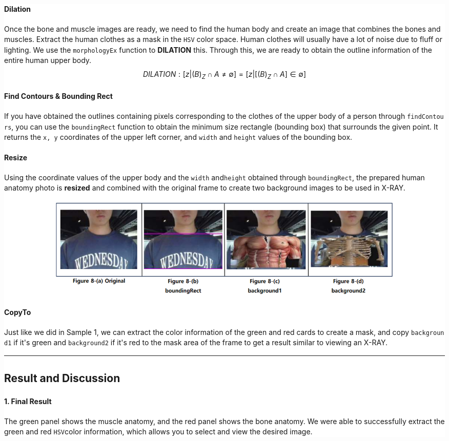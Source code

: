 #### Dilation

Once the bone and muscle images are ready, we need to find the human body and create an image that combines the bones and muscles.
Extract the human clothes as a mask in the `HSV` color space. Human clothes will usually have a lot of noise due to fluff or lighting. We use the `morphologyEx` function to **DILATION** this. Through this, we are ready to obtain the outline information of the entire human upper body.
$$
DILATION: {[z | (B)_Z\cap A \neq\emptyset]}=[z | [(B)_Z\cap A]\in \emptyset]
$$

#### Find Contours & Bounding Rect

If you have obtained the outlines containing pixels corresponding to the clothes of the upper body of a person through `findContours`, you can use the `boundingRect` function to obtain the minimum size rectangle (bounding box) that surrounds the given point. It returns the `x, y` coordinates of the upper left corner, and `width` and `height` values of the bounding box.

#### Resize

Using the coordinate values of the upper body and the `width` and`height` obtained through `boundingRect`, the prepared human anatomy photo is **resized** and combined with the original frame to create two background images to be used in X-RAY.

<img src="image/background.png" alt="image" style="display: block; margin: auto; zoom:65%;" />

#### CopyTo

Just like we did in Sample 1, we can extract the color information of the green and red cards to create a mask, and copy `background1` if it's green and `background2` if it's red to the mask area of the frame to get a result similar to viewing an X-RAY.

<hr>

## Result and Discussion

#### 1. Final Result

The green panel shows the muscle anatomy, and the red panel shows the bone anatomy. We were able to successfully extract the green and red `HSV`color information, which allows you to select and view the desired image.
